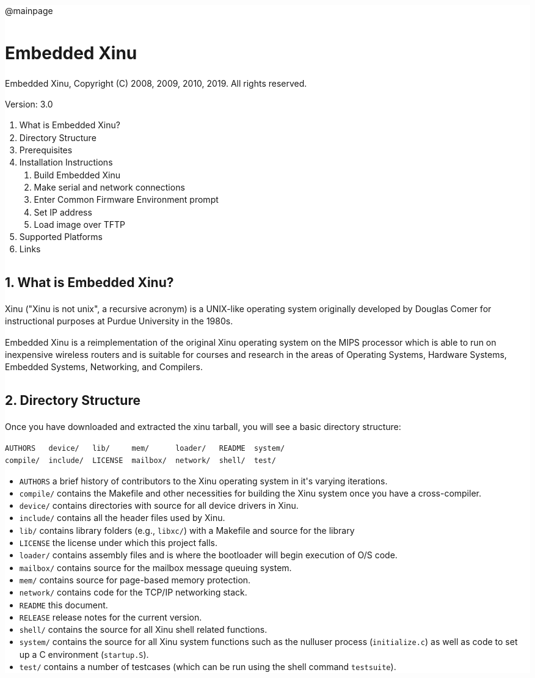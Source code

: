 @mainpage 
# Embedded Xinu

Embedded Xinu, Copyright (C) 2008, 2009, 2010, 2019.  All rights reserved.

Version: 3.0

1.  What is Embedded Xinu?
2.  Directory Structure
3.  Prerequisites
4.  Installation Instructions
    1.  Build Embedded Xinu
    2.  Make serial and network connections
    3.  Enter Common Firmware Environment prompt
    4.  Set IP address
    5.  Load image over TFTP
5.  Supported Platforms
6.  Links

## 1. What is Embedded Xinu?

Xinu ("Xinu is not unix", a recursive acronym) is a UNIX-like operating
system originally developed by Douglas Comer for instructional purposes at
Purdue University in the 1980s.

Embedded Xinu is a reimplementation of the original Xinu operating system
on the MIPS processor which is able to run on inexpensive wireless routers
and is suitable for courses and research in the areas of Operating Systems,
Hardware Systems, Embedded Systems, Networking, and Compilers.

## 2. Directory Structure

Once you have downloaded and extracted the xinu tarball, you will see a
basic directory structure:

    AUTHORS   device/   lib/     mem/      loader/   README  system/
    compile/  include/  LICENSE  mailbox/  network/  shell/  test/

-   `AUTHORS`  a brief history of contributors to the Xinu operating system
               in it's varying iterations.
-   `compile/` contains the Makefile and other necessities for building the
               Xinu system once you have a cross-compiler.
-   `device/`  contains directories with source for all device drivers in Xinu.
-   `include/` contains all the header files used by Xinu.
-   `lib/`     contains library folders (e.g., `libxc/`) with a Makefile and
               source for the library
-   `LICENSE`  the license under which this project falls.
-   `loader/`  contains assembly files and is where the bootloader will begin
               execution of O/S code.
-   `mailbox/` contains source for the mailbox message queuing system.
-   `mem/`     contains source for page-based memory protection.
-   `network/` contains code for the TCP/IP networking stack.
-   `README`   this document.
-   `RELEASE`  release notes for the current version.
-   `shell/`   contains the source for all Xinu shell related functions.
-   `system/`  contains the source for all Xinu system functions such as the
               nulluser process (`initialize.c`) as well as code to set up a C
               environment (`startup.S`).
-   `test/`    contains a number of testcases (which can be run using the shell
               command `testsuite`).
